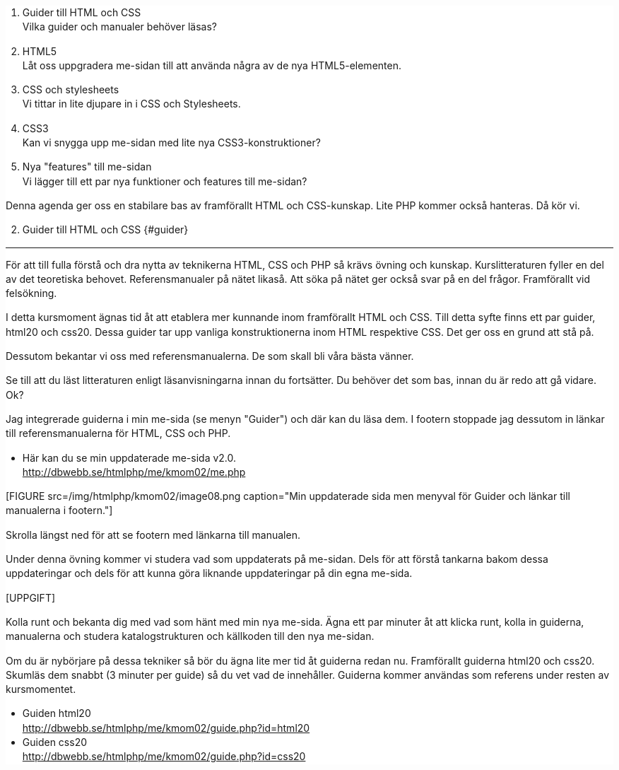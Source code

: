 1. Guider till HTML och CSS  
  Vilka guider och manualer behöver läsas?

2. HTML5  
  Låt oss uppgradera me-sidan till att använda några av de nya HTML5-elementen.

3. CSS och stylesheets  
  Vi tittar in lite djupare in i CSS och Stylesheets.

4. CSS3  
  Kan vi snygga upp me-sidan med lite nya CSS3-konstruktioner?

5. Nya "features" till me-sidan  
  Vi lägger till ett par nya funktioner och features till me-sidan?

Denna agenda ger oss en stabilare bas av framförallt HTML och CSS-kunskap. Lite PHP kommer också hanteras. Då kör vi.


2. Guider till HTML och CSS {#guider}
----------------------------------------------------------------------

För att till fulla förstå och dra nytta av teknikerna HTML, CSS och PHP så krävs övning och kunskap. Kurslitteraturen fyller en del av det teoretiska behovet. Referensmanualer på nätet likaså. Att söka på nätet ger också svar på en del frågor. Framförallt vid felsökning.

I detta kursmoment ägnas tid åt att etablera mer kunnande inom framförallt HTML och CSS. Till detta syfte finns ett par guider, html20 och css20. Dessa guider tar upp vanliga konstruktionerna inom HTML respektive CSS. Det ger oss en grund att stå på.

Dessutom bekantar vi oss med referensmanualerna. De som skall bli våra bästa vänner.

Se till att du läst litteraturen enligt läsanvisningarna innan du fortsätter. Du behöver det som bas, innan du är redo att gå vidare. Ok?

Jag integrerade guiderna i min me-sida (se menyn "Guider") och där kan du läsa dem. I footern stoppade jag dessutom in länkar till referensmanualerna för HTML, CSS och PHP.

* Här kan du se min uppdaterade me-sida v2.0.  
  <a href='http://dbwebb.se/htmlphp/me/kmom02/me.php'>http://dbwebb.se/htmlphp/me/kmom02/me.php</a>

[FIGURE src=/img/htmlphp/kmom02/image08.png caption="Min uppdaterade sida men menyval för Guider och länkar till manualerna i footern."]

Skrolla längst ned för att se footern med länkarna till manualen.

Under denna övning kommer vi studera vad som uppdaterats på me-sidan. Dels för att förstå tankarna bakom dessa uppdateringar och dels för att kunna göra liknande uppdateringar på din egna me-sida.

[UPPGIFT]

Kolla runt och bekanta dig med vad som hänt med min nya me-sida. Ägna ett par minuter åt att klicka runt, kolla in guiderna, manualerna och studera katalogstrukturen och källkoden till den nya me-sidan.

Om du är nybörjare på dessa tekniker så bör du ägna lite mer tid åt guiderna redan nu. Framförallt guiderna html20 och css20. Skumläs dem snabbt (3 minuter per guide) så du vet vad de innehåller. Guiderna kommer användas som referens under resten av kursmomentet.

* Guiden html20  
  <a href='http://dbwebb.se/htmlphp/me/kmom02/guide.php?id=html20'>http://dbwebb.se/htmlphp/me/kmom02/guide.php?id=html20</a>
* Guiden css20  
  <a href='http://dbwebb.se/htmlphp/me/kmom02/guide.php?id=css20'>http://dbwebb.se/htmlphp/me/kmom02/guide.php?id=css20</a>
